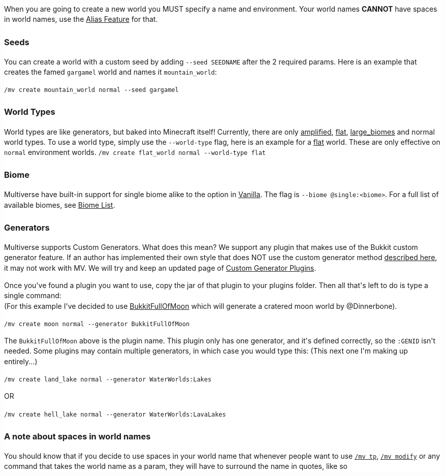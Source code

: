 When you are going to create a new world you MUST specify a name and environment. Your world names **CANNOT** have spaces in world names, use the [Alias Feature](/core/fundamentals/world-properties#Alias) for that.

### Seeds

You can create a world with a custom seed by adding `--seed SEEDNAME` after the 2 required params. Here is an example that creates the famed `gargamel` world and names it `mountain_world`:

`/mv create mountain_world normal --seed gargamel`

### World Types

World types are like generators, but baked into Minecraft itself! Currently, there are only [amplified](https://minecraft.wiki/w/Amplified), [flat](https://minecraft.wiki/w/Superflat), [large_biomes](https://minecraft.wiki/w/Large_Biomes) and normal world types. To use a world type, simply use the `--world-type` flag, here is an example for a [flat](https://minecraft.wiki/w/Superflat) world. These are only effective on `normal` environment worlds.
`/mv create flat_world normal --world-type flat`

### Biome

Multiverse have built-in support for single biome alike to the option in [Vanilla](https://minecraft.wiki/w/Single_biome). The flag is `--biome @single:<biome>`. For a full list of available biomes, see [Biome List](https://jd.papermc.io/paper/1.21.1/org/bukkit/block/Biome.html).

### Generators

Multiverse supports Custom Generators. What does this mean? We support any plugin that makes use of the Bukkit custom generator feature. If an author has implemented their own style that does NOT use the custom generator method [described here](http://forums.bukkit.org/threads/22795/), it may not work with MV. We will try and keep an updated page of [Custom Generator Plugins](/core/reference/custom-generator-plugins/).

Once you've found a plugin you want to use, copy the jar of that plugin to your plugins folder. Then all that's left to do is type a single command:  
(For this example I've decided to use [BukkitFullOfMoon](https://github.com/Dinnerbone/BukkitFullOfMoon) which will generate a cratered moon world by @Dinnerbone).

`/mv create moon normal --generator BukkitFullOfMoon`

The `BukkitFullOfMoon` above is the plugin name. This plugin only has one generator, and it's defined correctly, so the `:GENID` isn't needed. Some plugins may contain multiple generators, in which case you would type this: (This next one I'm making up entirely...)

`/mv create land_lake normal --generator WaterWorlds:Lakes`

OR

`/mv create hell_lake normal --generator WaterWorlds:LavaLakes`

### A note about spaces in world names

You should know that if you decide to use spaces in your world name that whenever people want to use [`/mv tp`](#Teleport-Command), [`/mv modify`](#Modify-Command) or any command that takes the world name as a param, they will have to surround the name in quotes, like so
